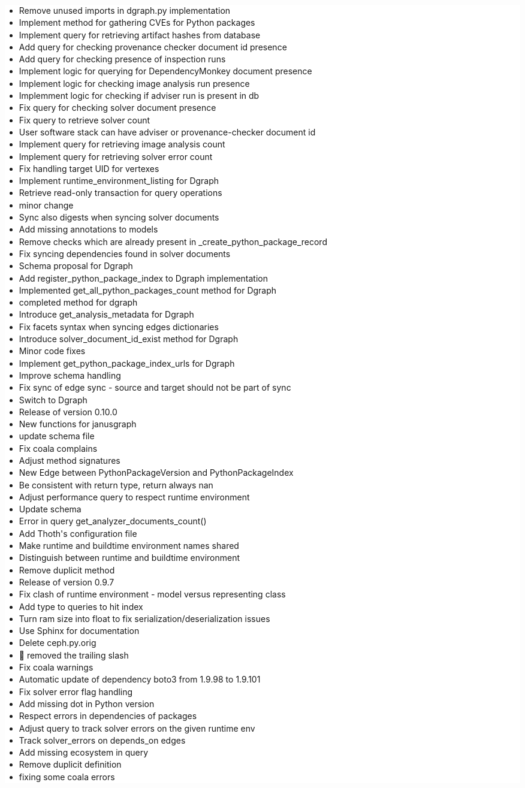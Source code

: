 * Remove unused imports in dgraph.py implementation
* Implement method for gathering CVEs for Python packages
* Implement query for retrieving artifact hashes from database
* Add query for checking provenance checker document id presence
* Add query for checking presence of inspection runs
* Implement logic for querying for DependencyMonkey document presence
* Implement logic for checking image analysis run presence
* Implemment logic for checking if adviser run is present in db
* Fix query for checking solver document presence
* Fix query to retrieve solver count
* User software stack can have adviser or provenance-checker document id
* Implement query for retrieving image analysis count
* Implement query for retrieving solver error count
* Fix handling target UID for vertexes
* Implement runtime_environment_listing for Dgraph
* Retrieve read-only transaction for query operations
* minor change
* Sync also digests when syncing solver documents
* Add missing annotations to models
* Remove checks which are already present in _create_python_package_record
* Fix syncing dependencies found in solver documents
* Schema proposal for Dgraph
* Add register_python_package_index to Dgraph implementation
* Implemented get_all_python_packages_count method for Dgraph
* completed method for dgraph
* Introduce get_analysis_metadata for Dgraph
* Fix facets syntax when syncing edges dictionaries
* Introduce solver_document_id_exist method for Dgraph
* Minor code fixes
* Implement get_python_package_index_urls for Dgraph
* Improve schema handling
* Fix sync of edge sync - source and target should not be part of sync
* Switch to Dgraph
* Release of version 0.10.0
* New functions for janusgraph
* update schema file
* Fix coala complains
* Adjust method signatures
* New Edge between PythonPackageVersion and PythonPackageIndex
* Be consistent with return type, return always nan
* Adjust performance query to respect runtime environment
* Update schema
* Error in query get_analyzer_documents_count()
* Add Thoth's configuration file
* Make runtime and buildtime environment names shared
* Distinguish between runtime and buildtime environment
* Remove duplicit method
* Release of version 0.9.7
* Fix clash of runtime environment - model versus representing class
* Add type to queries to hit index
* Turn ram size into float to fix serialization/deserialization issues
* Use Sphinx for documentation
* Delete ceph.py.orig
* :bug: removed the trailing slash
* Fix coala warnings
* Automatic update of dependency boto3 from 1.9.98 to 1.9.101
* Fix solver error flag handling
* Add missing dot in Python version
* Respect errors in dependencies of packages
* Adjust query to track solver errors on the given runtime env
* Track solver_errors on depends_on edges
* Add missing ecosystem in query
* Remove duplicit definition
* fixing some coala errors